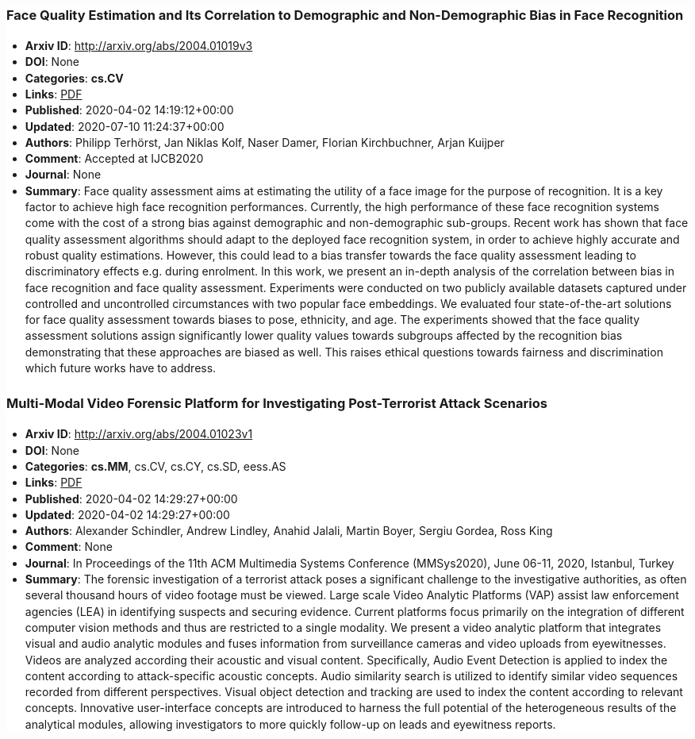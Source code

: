 

### Face Quality Estimation and Its Correlation to Demographic and Non-Demographic Bias in Face Recognition
- **Arxiv ID**: http://arxiv.org/abs/2004.01019v3
- **DOI**: None
- **Categories**: **cs.CV**
- **Links**: [PDF](http://arxiv.org/pdf/2004.01019v3)
- **Published**: 2020-04-02 14:19:12+00:00
- **Updated**: 2020-07-10 11:24:37+00:00
- **Authors**: Philipp Terhörst, Jan Niklas Kolf, Naser Damer, Florian Kirchbuchner, Arjan Kuijper
- **Comment**: Accepted at IJCB2020
- **Journal**: None
- **Summary**: Face quality assessment aims at estimating the utility of a face image for the purpose of recognition. It is a key factor to achieve high face recognition performances. Currently, the high performance of these face recognition systems come with the cost of a strong bias against demographic and non-demographic sub-groups. Recent work has shown that face quality assessment algorithms should adapt to the deployed face recognition system, in order to achieve highly accurate and robust quality estimations. However, this could lead to a bias transfer towards the face quality assessment leading to discriminatory effects e.g. during enrolment. In this work, we present an in-depth analysis of the correlation between bias in face recognition and face quality assessment. Experiments were conducted on two publicly available datasets captured under controlled and uncontrolled circumstances with two popular face embeddings. We evaluated four state-of-the-art solutions for face quality assessment towards biases to pose, ethnicity, and age. The experiments showed that the face quality assessment solutions assign significantly lower quality values towards subgroups affected by the recognition bias demonstrating that these approaches are biased as well. This raises ethical questions towards fairness and discrimination which future works have to address.



### Multi-Modal Video Forensic Platform for Investigating Post-Terrorist Attack Scenarios
- **Arxiv ID**: http://arxiv.org/abs/2004.01023v1
- **DOI**: None
- **Categories**: **cs.MM**, cs.CV, cs.CY, cs.SD, eess.AS
- **Links**: [PDF](http://arxiv.org/pdf/2004.01023v1)
- **Published**: 2020-04-02 14:29:27+00:00
- **Updated**: 2020-04-02 14:29:27+00:00
- **Authors**: Alexander Schindler, Andrew Lindley, Anahid Jalali, Martin Boyer, Sergiu Gordea, Ross King
- **Comment**: None
- **Journal**: In Proceedings of the 11th ACM Multimedia Systems Conference
  (MMSys2020), June 06-11, 2020, Istanbul, Turkey
- **Summary**: The forensic investigation of a terrorist attack poses a significant challenge to the investigative authorities, as often several thousand hours of video footage must be viewed. Large scale Video Analytic Platforms (VAP) assist law enforcement agencies (LEA) in identifying suspects and securing evidence. Current platforms focus primarily on the integration of different computer vision methods and thus are restricted to a single modality. We present a video analytic platform that integrates visual and audio analytic modules and fuses information from surveillance cameras and video uploads from eyewitnesses. Videos are analyzed according their acoustic and visual content. Specifically, Audio Event Detection is applied to index the content according to attack-specific acoustic concepts. Audio similarity search is utilized to identify similar video sequences recorded from different perspectives. Visual object detection and tracking are used to index the content according to relevant concepts. Innovative user-interface concepts are introduced to harness the full potential of the heterogeneous results of the analytical modules, allowing investigators to more quickly follow-up on leads and eyewitness reports.
